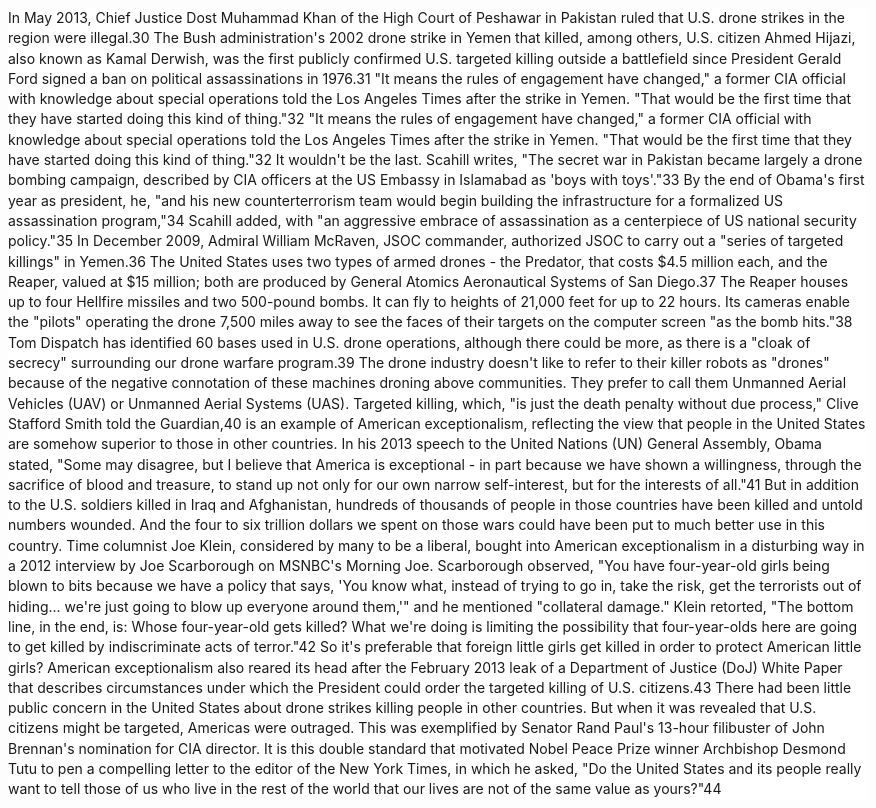 In May 2013, Chief Justice Dost Muhammad Khan of the High Court of Peshawar in Pakistan ruled that U.S. drone strikes in the region were illegal.30 The Bush administration's 2002 drone strike in Yemen that killed, among others, U.S. citizen Ahmed Hijazi, also known as Kamal Derwish, was the first publicly confirmed U.S. targeted killing outside a battlefield since President Gerald Ford signed a ban on political assassinations in 1976.31
"It means the rules of engagement have changed," a former CIA official with knowledge about special operations told the Los Angeles Times after the strike in Yemen. "That would be the first time that they have started doing this kind of thing."32
"It means the rules of engagement have changed," a former CIA official with knowledge about special operations told the Los Angeles Times after the strike in Yemen.
"That would be the first time that they have started doing this kind of thing."32
It wouldn't be the last.
Scahill writes,
"The secret war in Pakistan became largely a drone bombing campaign, described by CIA officers at the US Embassy in Islamabad as 'boys with toys'."33
By the end of Obama's first year as president, he,
"and his new counterterrorism team would begin building the infrastructure for a formalized US assassination program,"34 Scahill added, with "an aggressive embrace of assassination as a centerpiece of US national security policy."35
In December 2009, Admiral William McRaven, JSOC commander, authorized JSOC to carry out a "series of targeted killings" in Yemen.36 The United States uses two types of armed drones - the Predator, that costs $4.5 million each, and the Reaper, valued at $15 million; both are produced by General Atomics Aeronautical Systems of San Diego.37
The Reaper houses up to four Hellfire missiles and two 500-pound bombs. It can fly to heights of 21,000 feet for up to 22 hours. Its cameras enable the "pilots" operating the drone 7,500 miles away to see the faces of their targets on the computer screen "as the bomb hits."38 Tom Dispatch has identified 60 bases used in U.S. drone operations, although there could be more, as there is a "cloak of secrecy" surrounding our drone warfare program.39
The drone industry doesn't like to refer to their killer robots as "drones" because of the negative connotation of these machines droning above communities. They prefer to call them Unmanned Aerial Vehicles (UAV) or Unmanned Aerial Systems (UAS). Targeted killing, which,
"is just the death penalty without due process," Clive Stafford Smith told the Guardian,40 is an example of American exceptionalism, reflecting the view that people in the United States are somehow superior to those in other countries.
In his 2013 speech to the United Nations (UN) General Assembly, Obama stated,
"Some may disagree, but I believe that America is exceptional - in part because we have shown a willingness, through the sacrifice of blood and treasure, to stand up not only for our own narrow self-interest, but for the interests of all."41
But in addition to the U.S. soldiers killed in Iraq and Afghanistan, hundreds of thousands of people in those countries have been killed and untold numbers wounded. And the four to six trillion dollars we spent on those wars could have been put to much better use in this country. Time columnist Joe Klein, considered by many to be a liberal, bought into American exceptionalism in a disturbing way in a 2012 interview by Joe Scarborough on MSNBC's Morning Joe.
Scarborough observed,
"You have four-year-old girls being blown to bits because we have a policy that says, 'You know what, instead of trying to go in, take the risk, get the terrorists out of hiding... we're just going to blow up everyone around them,'" and he mentioned "collateral damage."
Klein retorted,
"The bottom line, in the end, is: Whose four-year-old gets killed? What we're doing is limiting the possibility that four-year-olds here are going to get killed by indiscriminate acts of terror."42
So it's preferable that foreign little girls get killed in order to protect American little girls? American exceptionalism also reared its head after the February 2013 leak of a Department of Justice (DoJ) White Paper that describes circumstances under which the President could order the targeted killing of U.S. citizens.43
There had been little public concern in the United States about drone strikes killing people in other countries. But when it was revealed that U.S. citizens might be targeted, Americas were outraged. This was exemplified by Senator Rand Paul's 13-hour filibuster of John Brennan's nomination for CIA director. It is this double standard that motivated Nobel Peace Prize winner Archbishop Desmond Tutu to pen a compelling letter to the editor of the New York Times, in which he asked,
"Do the United States and its people really want to tell those of us who live in the rest of the world that our lives are not of the same value as yours?"44